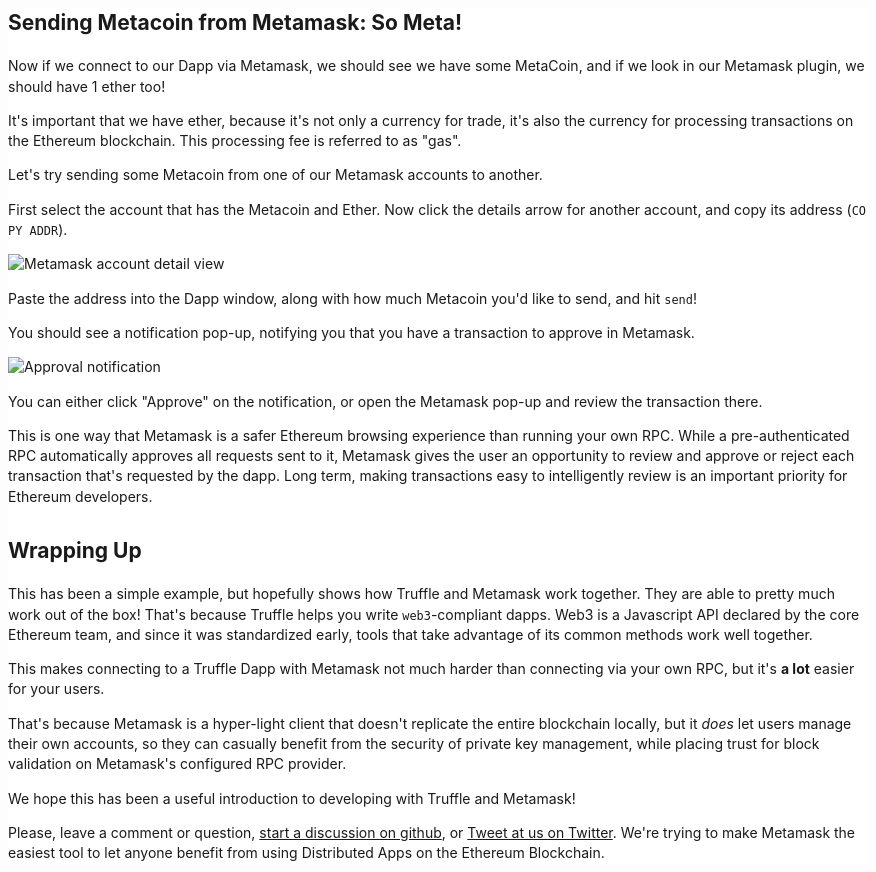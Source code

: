 ## Sending Metacoin from Metamask: So Meta!

Now if we connect to our Dapp via Metamask, we should see we have some MetaCoin, and if we look in our Metamask plugin, we should have 1 ether too!

It's important that we have ether, because it's not only a currency for trade, it's also the currency for processing transactions on the Ethereum blockchain. This processing fee is referred to as "gas".

Let's try sending some Metacoin from one of our Metamask accounts to another.

First select the account that has the Metacoin and Ether. Now click the details arrow for another account, and copy its address (`COPY ADDR`).

![Metamask account detail view](http://i.imgur.com/5vbrfuQ.png)

Paste the address into the Dapp window, along with how much Metacoin you'd like to send, and hit `send`!

You should see a notification pop-up, notifying you that you have a transaction to approve in Metamask.

![Approval notification](http://i.imgur.com/pRuKb9v.png)

You can either click "Approve" on the notification, or open the Metamask pop-up and review the transaction there.

This is one way that Metamask is a safer Ethereum browsing experience than running your own RPC. While a pre-authenticated RPC automatically approves all requests sent to it, Metamask gives the user an opportunity to review and approve or reject each transaction that's requested by the dapp. Long term, making transactions easy to intelligently review is an important priority for Ethereum developers.

## Wrapping Up

This has been a simple example, but hopefully shows how Truffle and Metamask work together. They are able to pretty much work out of the box! That's because Truffle helps you write `web3`-compliant dapps. Web3 is a Javascript API declared by the core Ethereum team, and since it was standardized early, tools that take advantage of its common methods work well together.

This makes connecting to a Truffle Dapp with Metamask not much harder than connecting via your own RPC, but it's **a lot** easier for your users.

That's because Metamask is a hyper-light client that doesn't replicate the entire blockchain locally, but it *does* let users manage their own accounts, so they can casually benefit from the security of private key management, while placing trust for block validation on Metamask's configured RPC provider.

We hope this has been a useful introduction to developing with Truffle and Metamask!

Please, leave a comment or question, [start a discussion on github](https://github.com/metamask/talk/issues), or [Tweet at us on Twitter](https://twitter.com/metamask_io). We're trying to make Metamask the easiest tool to let anyone benefit from using Distributed Apps on the Ethereum Blockchain.
